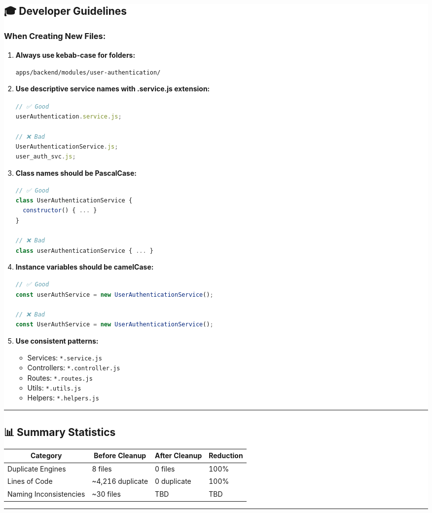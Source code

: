 
## 🎓 Developer Guidelines

### **When Creating New Files:**

1. **Always use kebab-case for folders:**

   ```
   apps/backend/modules/user-authentication/
   ```

2. **Use descriptive service names with .service.js extension:**

   ```javascript
   // ✅ Good
   userAuthentication.service.js;

   // ❌ Bad
   UserAuthenticationService.js;
   user_auth_svc.js;
   ```

3. **Class names should be PascalCase:**

   ```javascript
   // ✅ Good
   class UserAuthenticationService {
     constructor() { ... }
   }

   // ❌ Bad
   class userAuthenticationService { ... }
   ```

4. **Instance variables should be camelCase:**

   ```javascript
   // ✅ Good
   const userAuthService = new UserAuthenticationService();

   // ❌ Bad
   const UserAuthService = new UserAuthenticationService();
   ```

5. **Use consistent patterns:**
   - Services: `*.service.js`
   - Controllers: `*.controller.js`
   - Routes: `*.routes.js`
   - Utils: `*.utils.js`
   - Helpers: `*.helpers.js`

---

## 📊 Summary Statistics

| Category               | Before Cleanup   | After Cleanup | Reduction |
| ---------------------- | ---------------- | ------------- | --------- |
| Duplicate Engines      | 8 files          | 0 files       | 100%      |
| Lines of Code          | ~4,216 duplicate | 0 duplicate   | 100%      |
| Naming Inconsistencies | ~30 files        | TBD           | TBD       |

---